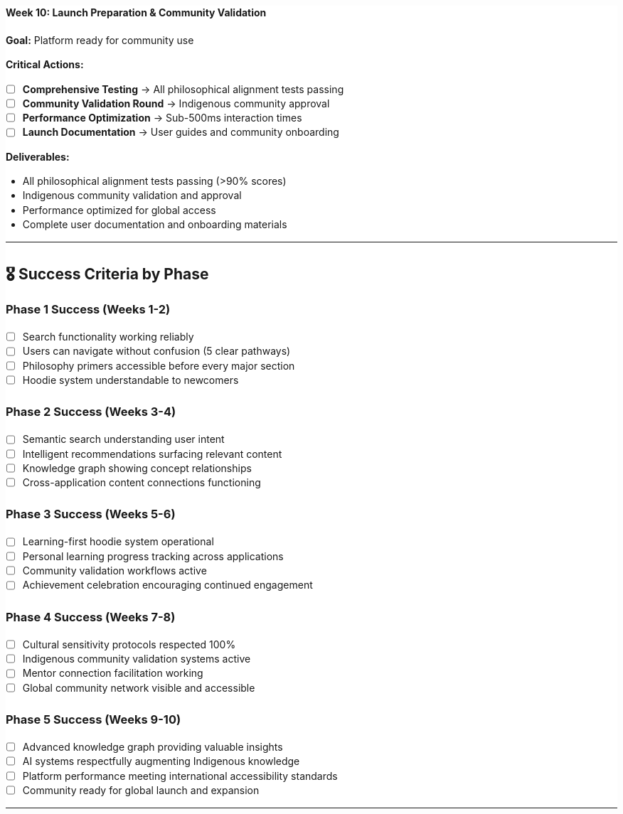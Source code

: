 #### **Week 10: Launch Preparation & Community Validation**
**Goal:** Platform ready for community use

**Critical Actions:**
- [ ] **Comprehensive Testing** → All philosophical alignment tests passing
- [ ] **Community Validation Round** → Indigenous community approval
- [ ] **Performance Optimization** → Sub-500ms interaction times
- [ ] **Launch Documentation** → User guides and community onboarding

**Deliverables:**
- All philosophical alignment tests passing (>90% scores)
- Indigenous community validation and approval
- Performance optimized for global access
- Complete user documentation and onboarding materials

---

## 🎖️ **Success Criteria by Phase**

### **Phase 1 Success (Weeks 1-2)**
- [ ] Search functionality working reliably
- [ ] Users can navigate without confusion (5 clear pathways)
- [ ] Philosophy primers accessible before every major section
- [ ] Hoodie system understandable to newcomers

### **Phase 2 Success (Weeks 3-4)**
- [ ] Semantic search understanding user intent
- [ ] Intelligent recommendations surfacing relevant content
- [ ] Knowledge graph showing concept relationships
- [ ] Cross-application content connections functioning

### **Phase 3 Success (Weeks 5-6)**
- [ ] Learning-first hoodie system operational
- [ ] Personal learning progress tracking across applications
- [ ] Community validation workflows active
- [ ] Achievement celebration encouraging continued engagement

### **Phase 4 Success (Weeks 7-8)**
- [ ] Cultural sensitivity protocols respected 100%
- [ ] Indigenous community validation systems active
- [ ] Mentor connection facilitation working
- [ ] Global community network visible and accessible

### **Phase 5 Success (Weeks 9-10)**
- [ ] Advanced knowledge graph providing valuable insights
- [ ] AI systems respectfully augmenting Indigenous knowledge
- [ ] Platform performance meeting international accessibility standards
- [ ] Community ready for global launch and expansion

---
